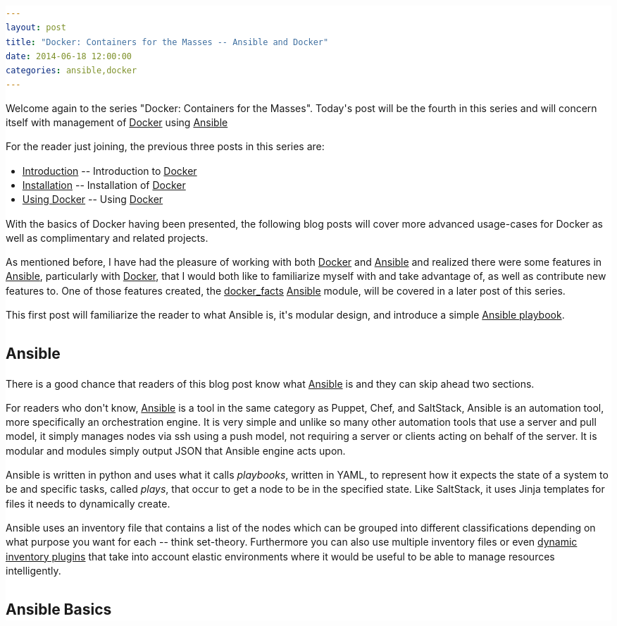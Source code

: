 ```yaml
---
layout: post
title: "Docker: Containers for the Masses -- Ansible and Docker"
date: 2014-06-18 12:00:00
categories: ansible,docker
---
```


Welcome again to the series "Docker: Containers for the Masses". Today's post will be the fourth in this series and will concern itself with management of [Docker][Docker] using [Ansible][Ansible]

For the reader just joining, the previous three posts in this series are:

- [Introduction][docker_intro_blog] -- Introduction to [Docker][Docker]
- [Installation][docker_install_blog] -- Installation of [Docker][Docker] 
- [Using Docker][docker_using_blog] -- Using [Docker][Docker]

With the basics of Docker having been presented, the following blog posts will cover more advanced usage-cases for Docker as well as complimentary and related projects.

As mentioned before, I have had the pleasure of working with both [Docker][Docker] and [Ansible][Ansible] and realized there were some features in [Ansible][Ansible], particularly with [Docker][Docker], that I would both like to familiarize myself with and take advantage of, as well as contribute new features to. One of those features created, the [docker_facts][ansible_docker_facts_module] [Ansible][Ansible] module, will be covered in a later post of this series.

This first post will familiarize the reader to what Ansible is, it's modular design, and introduce a simple [Ansible playbook][ansible_playbooks].


## Ansible

There is a good chance that readers of this blog post know what [Ansible][Ansible] is and they can skip ahead two sections.

For readers who don't know, [Ansible][Ansible] is a tool in the same category as Puppet, Chef, and SaltStack, Ansible is an automation tool, more specifically an orchestration engine. It is very simple and unlike so many other automation tools that use a server and pull model, it simply manages nodes via ssh using a push model, not requiring a server or clients acting on behalf of the server. It is modular and modules simply output JSON that Ansible engine acts upon.

Ansible is written in python and uses what it calls *playbooks*, written in YAML, to represent how it expects the state of a system to be and specific tasks, called *plays*, that occur to get a node to be in the specified state. Like SaltStack, it uses Jinja templates for files it needs to dynamically create.

Ansible uses an inventory file that contains a list of the nodes which can be grouped into different classifications depending on what purpose you want for each -- think set-theory. Furthermore you can also use multiple inventory files or even [dynamic inventory plugins][ansible_dynamic_inventory] that take into account elastic environments where it would be useful to be able to manage resources intelligently.

## Ansible Basics


[Docker]: http://docker.io
[Ansible]: http://www.ansible.com/home
[ansible_dynamic_inventory]: http://docs.ansible.com/intro_dynamic_inventory.html#dynamic-inventory
[ansible_example_repository]: https://github.com/ansible/ansible-examples
[ansible_documentation]: http://docs.ansible.com/
[ansible_apt_module]: http://docs.ansible.com/apt_module.html
[ansible_docker_module]: http://docs.ansible.com/docker_module.html
[ansible_docker_image_module]: http://docs.ansible.com/docker_image_module.html 
[ansible_docker_facts_module]: https://github.com/CaptTofu/ansible/tree/docker_facts
[ansible_docker_dynamic_inventory]: https://github.com/ansible/ansible/blob/devel/plugins/inventory/docker.py
[docker-py]: https://github.com/dotcloud/docker-py
[docker_intro_blog]: http://patg.net/containers,virtualization,docker/2014/06/05/docker-intro/
[docker_install_blog]: http://patg.net/containers,virtualization,docker/2014/06/09/docker-install/
[docker_using_blog]: http://patg.net/containers,virtualization,docker/2014/06/10/using-docker/
[ansible_playbooks]: http://docs.ansible.com/playbooks.html
[ansible_example_playbook_repository]: https://github.com/ansible/ansible-examples
[docker_cli]: https://docs.docker.com/reference/commandline/cli/
[AnsibleFest]: http://www.marketwired.com/press-release/speakers-from-twitter-google-twilio-edx-rackspace-headline-ansiblefest-nyc-2014-1902858.htm
[ansible_docker_presentation]: http://www.slideshare.net/PatrickGalbraith/docker-ansible-34909080